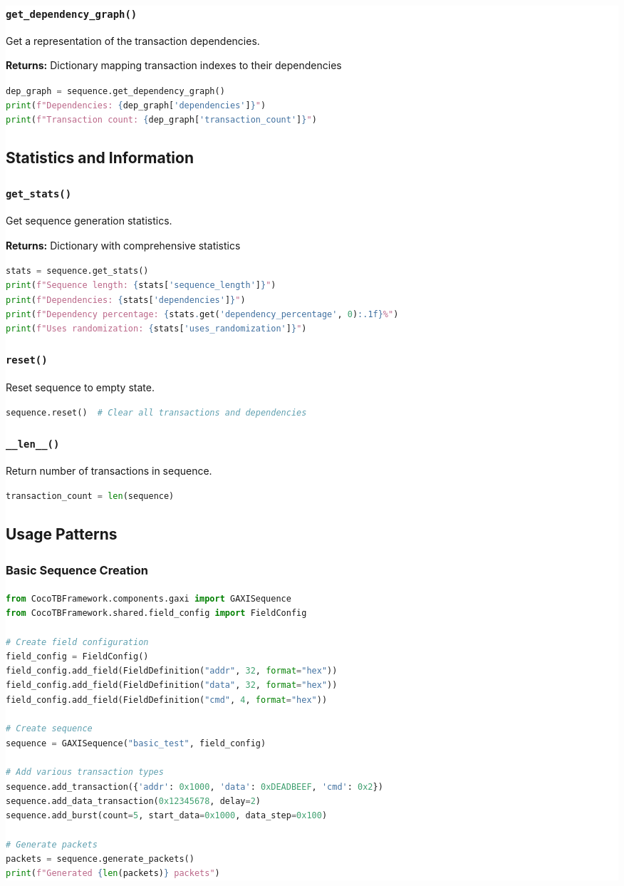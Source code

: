 ### `get_dependency_graph()`
Get a representation of the transaction dependencies.

**Returns:** Dictionary mapping transaction indexes to their dependencies

```python
dep_graph = sequence.get_dependency_graph()
print(f"Dependencies: {dep_graph['dependencies']}")
print(f"Transaction count: {dep_graph['transaction_count']}")
```

## Statistics and Information

### `get_stats()`
Get sequence generation statistics.

**Returns:** Dictionary with comprehensive statistics

```python
stats = sequence.get_stats()
print(f"Sequence length: {stats['sequence_length']}")
print(f"Dependencies: {stats['dependencies']}")
print(f"Dependency percentage: {stats.get('dependency_percentage', 0):.1f}%")
print(f"Uses randomization: {stats['uses_randomization']}")
```

### `reset()`
Reset sequence to empty state.

```python
sequence.reset()  # Clear all transactions and dependencies
```

### `__len__()`
Return number of transactions in sequence.

```python
transaction_count = len(sequence)
```

## Usage Patterns

### Basic Sequence Creation

```python
from CocoTBFramework.components.gaxi import GAXISequence
from CocoTBFramework.shared.field_config import FieldConfig

# Create field configuration
field_config = FieldConfig()
field_config.add_field(FieldDefinition("addr", 32, format="hex"))
field_config.add_field(FieldDefinition("data", 32, format="hex"))
field_config.add_field(FieldDefinition("cmd", 4, format="hex"))

# Create sequence
sequence = GAXISequence("basic_test", field_config)

# Add various transaction types
sequence.add_transaction({'addr': 0x1000, 'data': 0xDEADBEEF, 'cmd': 0x2})
sequence.add_data_transaction(0x12345678, delay=2)
sequence.add_burst(count=5, start_data=0x1000, data_step=0x100)

# Generate packets
packets = sequence.generate_packets()
print(f"Generated {len(packets)} packets")
```